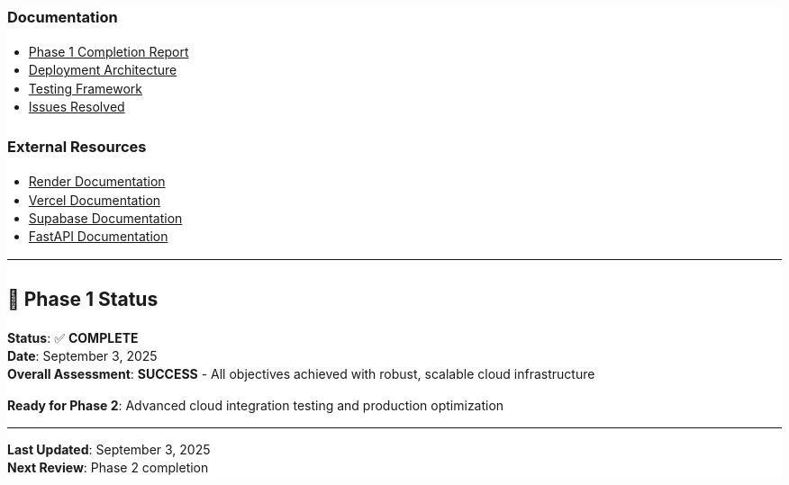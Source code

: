 ### **Documentation**
- [Phase 1 Completion Report](./PHASE1_COMPLETION_REPORT.md)
- [Deployment Architecture](./DEPLOYMENT_ARCHITECTURE.md)
- [Testing Framework](./TESTING_FRAMEWORK.md)
- [Issues Resolved](./ISSUES_RESOLVED.md)

### **External Resources**
- [Render Documentation](https://render.com/docs)
- [Vercel Documentation](https://vercel.com/docs)
- [Supabase Documentation](https://supabase.com/docs)
- [FastAPI Documentation](https://fastapi.tiangolo.com/)

---

## 🎉 **Phase 1 Status**

**Status**: ✅ **COMPLETE**  
**Date**: September 3, 2025  
**Overall Assessment**: **SUCCESS** - All objectives achieved with robust, scalable cloud infrastructure

**Ready for Phase 2**: Advanced cloud integration testing and production optimization

---

**Last Updated**: September 3, 2025  
**Next Review**: Phase 2 completion
